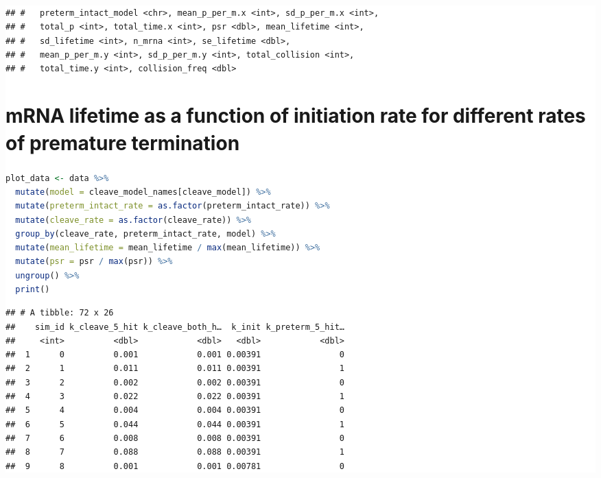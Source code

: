     ## #   preterm_intact_model <chr>, mean_p_per_m.x <int>, sd_p_per_m.x <int>,
    ## #   total_p <int>, total_time.x <int>, psr <dbl>, mean_lifetime <int>,
    ## #   sd_lifetime <int>, n_mrna <int>, se_lifetime <dbl>,
    ## #   mean_p_per_m.y <int>, sd_p_per_m.y <int>, total_collision <int>,
    ## #   total_time.y <int>, collision_freq <dbl>

mRNA lifetime as a function of initiation rate for different rates of premature termination
===========================================================================================

``` r
plot_data <- data %>% 
  mutate(model = cleave_model_names[cleave_model]) %>%
  mutate(preterm_intact_rate = as.factor(preterm_intact_rate)) %>%
  mutate(cleave_rate = as.factor(cleave_rate)) %>%
  group_by(cleave_rate, preterm_intact_rate, model) %>% 
  mutate(mean_lifetime = mean_lifetime / max(mean_lifetime)) %>% 
  mutate(psr = psr / max(psr)) %>% 
  ungroup() %>% 
  print()
```

    ## # A tibble: 72 x 26
    ##    sim_id k_cleave_5_hit k_cleave_both_h…  k_init k_preterm_5_hit…
    ##     <int>          <dbl>            <dbl>   <dbl>            <dbl>
    ##  1      0          0.001            0.001 0.00391                0
    ##  2      1          0.011            0.011 0.00391                1
    ##  3      2          0.002            0.002 0.00391                0
    ##  4      3          0.022            0.022 0.00391                1
    ##  5      4          0.004            0.004 0.00391                0
    ##  6      5          0.044            0.044 0.00391                1
    ##  7      6          0.008            0.008 0.00391                0
    ##  8      7          0.088            0.088 0.00391                1
    ##  9      8          0.001            0.001 0.00781                0
